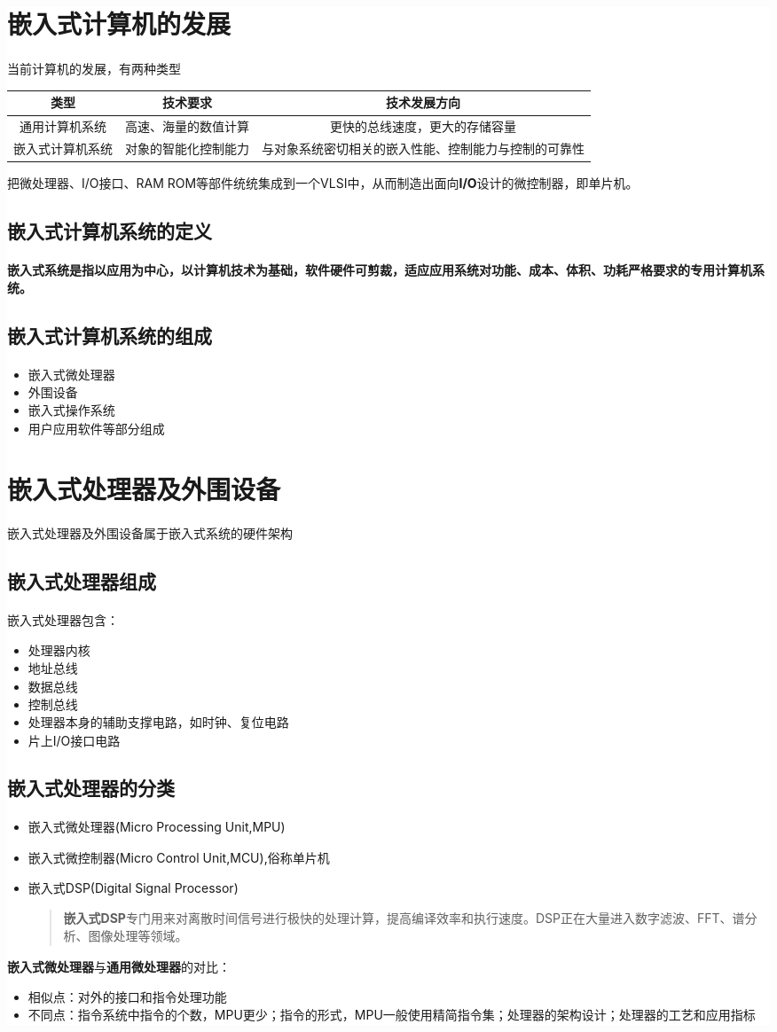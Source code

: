 # 嵌入式计算机的发展

当前计算机的发展，有两种类型

|       类型       |       技术要求       |                     技术发展方向                     |
| :--------------: | :------------------: | :--------------------------------------------------: |
|  通用计算机系统  | 高速、海量的数值计算 |            更快的总线速度，更大的存储容量            |
| 嵌入式计算机系统 | 对象的智能化控制能力 | 与对象系统密切相关的嵌入性能、控制能力与控制的可靠性 |

把微处理器、I/O接口、RAM ROM等部件统统集成到一个VLSI中，从而制造出面向**I/O**设计的微控制器，即单片机。

## 嵌入式计算机系统的定义

**嵌入式系统是指以应用为中心，以计算机技术为基础，软件硬件可剪裁，适应应用系统对功能、成本、体积、功耗严格要求的专用计算机系统。**

## 嵌入式计算机系统的组成

+ 嵌入式微处理器
+ 外围设备
+ 嵌入式操作系统
+ 用户应用软件等部分组成

# 嵌入式处理器及外围设备

嵌入式处理器及外围设备属于嵌入式系统的硬件架构

## 嵌入式处理器组成

嵌入式处理器包含：

+ 处理器内核
+ 地址总线
+ 数据总线
+ 控制总线
+ 处理器本身的辅助支撑电路，如时钟、复位电路
+ 片上I/O接口电路

## 嵌入式处理器的分类

+ 嵌入式微处理器(Micro Processing Unit,MPU)

+ 嵌入式微控制器(Micro Control Unit,MCU),俗称单片机

+ 嵌入式DSP(Digital Signal Processor)

  > **嵌入式DSP**专门用来对离散时间信号进行极快的处理计算，提高编译效率和执行速度。DSP正在大量进入数字滤波、FFT、谱分析、图像处理等领域。

**嵌入式微处理器**与**通用微处理器**的对比：

+ 相似点：对外的接口和指令处理功能
+ 不同点：指令系统中指令的个数，MPU更少；指令的形式，MPU一般使用精简指令集；处理器的架构设计；处理器的工艺和应用指标
